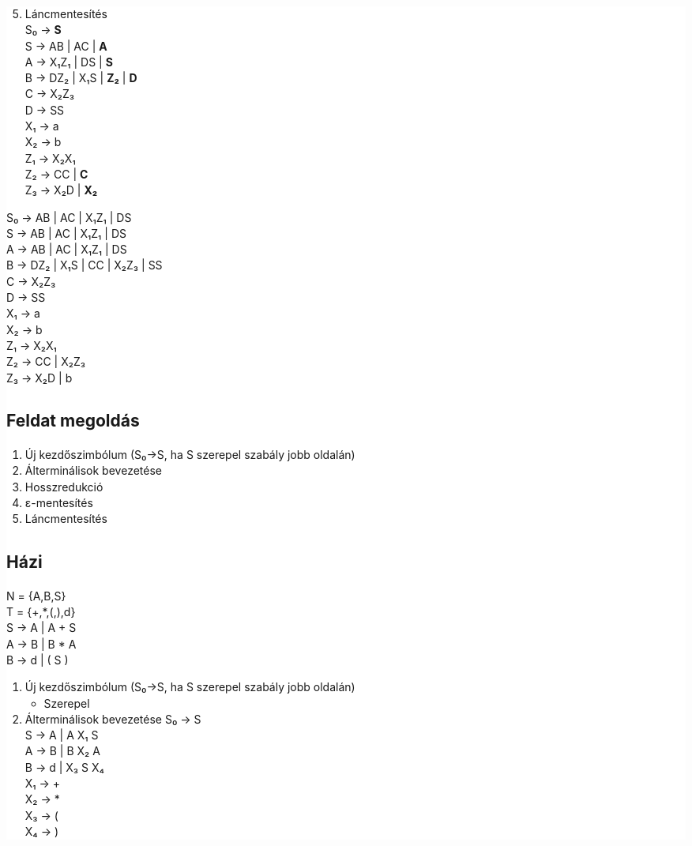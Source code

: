 5. Láncmentesítés   
S₀ → **S**  
S → AB | AC | **A**   
A → X₁Z₁ | DS | **S**  
B → DZ₂ | X₁S | **Z₂** | **D**  
C → X₂Z₃  
D → SS   
X₁ → a  
X₂ → b  
Z₁ → X₂X₁  
Z₂ → CC | **C**  
Z₃ → X₂D | **X₂**  


S₀ → AB | AC | X₁Z₁ | DS      
S → AB | AC | X₁Z₁ | DS     
A → AB | AC | X₁Z₁ | DS    
B → DZ₂ | X₁S | CC | X₂Z₃ | SS  
C → X₂Z₃  
D → SS   
X₁ → a  
X₂ → b  
Z₁ → X₂X₁  
Z₂ → CC | X₂Z₃  
Z₃ → X₂D | b

## Feldat megoldás
1. Új kezdőszimbólum (S₀→S, ha S szerepel szabály jobb oldalán)
2. Álterminálisok bevezetése  
3. Hosszredukció
4. ɛ-mentesítés
5. Láncmentesítés

## Házi
N = {A,B,S}  
T = {+,*,(,),d}  
S → A | A + S   
A → B | B * A   
B → d | ( S )   

1. Új kezdőszimbólum (S₀→S, ha S szerepel szabály jobb oldalán)  
    - Szerepel
2. Álterminálisok bevezetése
S₀ → S    
S → A | A X₁ S   
A → B | B X₂ A   
B → d | X₃ S X₄  
X₁ → +  
X₂ → *  
X₃ → (  
X₄ → )  
